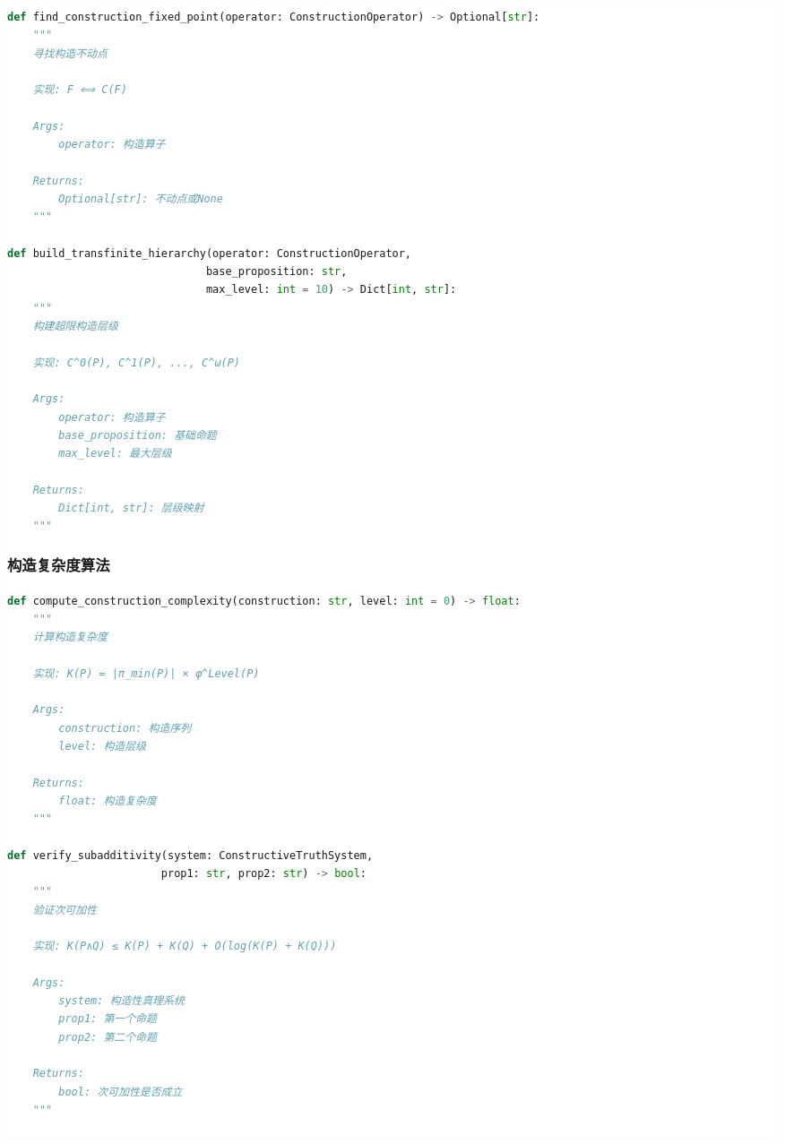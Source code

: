 ```python
def find_construction_fixed_point(operator: ConstructionOperator) -> Optional[str]:
    """
    寻找构造不动点
    
    实现: F ⟺ C(F)
    
    Args:
        operator: 构造算子
        
    Returns:
        Optional[str]: 不动点或None
    """
    
def build_transfinite_hierarchy(operator: ConstructionOperator,
                               base_proposition: str,
                               max_level: int = 10) -> Dict[int, str]:
    """
    构建超限构造层级
    
    实现: C^0(P), C^1(P), ..., C^ω(P)
    
    Args:
        operator: 构造算子
        base_proposition: 基础命题
        max_level: 最大层级
        
    Returns:
        Dict[int, str]: 层级映射
    """
```

### 构造复杂度算法
```python
def compute_construction_complexity(construction: str, level: int = 0) -> float:
    """
    计算构造复杂度
    
    实现: K(P) = |π_min(P)| × φ^Level(P)
    
    Args:
        construction: 构造序列
        level: 构造层级
        
    Returns:
        float: 构造复杂度
    """
    
def verify_subadditivity(system: ConstructiveTruthSystem,
                        prop1: str, prop2: str) -> bool:
    """
    验证次可加性
    
    实现: K(P∧Q) ≤ K(P) + K(Q) + O(log(K(P) + K(Q)))
    
    Args:
        system: 构造性真理系统
        prop1: 第一个命题
        prop2: 第二个命题
        
    Returns:
        bool: 次可加性是否成立
    """
    
```